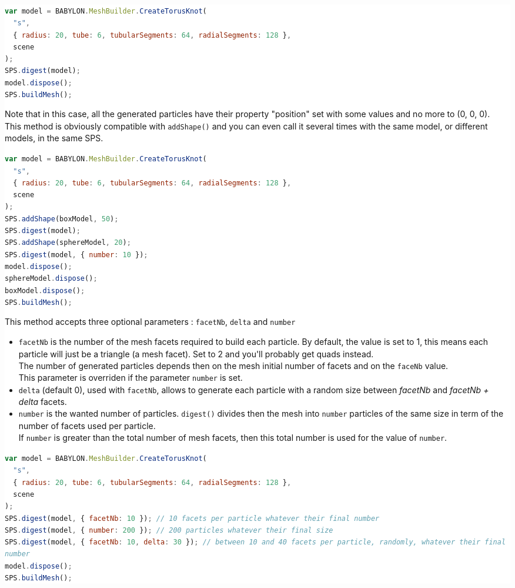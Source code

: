 ```javascript
var model = BABYLON.MeshBuilder.CreateTorusKnot(
  "s",
  { radius: 20, tube: 6, tubularSegments: 64, radialSegments: 128 },
  scene
);
SPS.digest(model);
model.dispose();
SPS.buildMesh();
```

Note that in this case, all the generated particles have their property "position" set with some values and no more to (0, 0, 0).  
This method is obviously compatible with `addShape()` and you can even call it several times with the same model, or different models, in the same SPS.

```javascript
var model = BABYLON.MeshBuilder.CreateTorusKnot(
  "s",
  { radius: 20, tube: 6, tubularSegments: 64, radialSegments: 128 },
  scene
);
SPS.addShape(boxModel, 50);
SPS.digest(model);
SPS.addShape(sphereModel, 20);
SPS.digest(model, { number: 10 });
model.dispose();
sphereModel.dispose();
boxModel.dispose();
SPS.buildMesh();
```

This method accepts three optional parameters : `facetNb`, `delta` and `number`

- `facetNb` is the number of the mesh facets required to build each particle. By default, the value is set to 1, this means each particle will just be a triangle (a mesh facet). Set to 2 and you'll probably get quads instead.  
  The number of generated particles depends then on the mesh initial number of facets and on the `faceNb` value.  
  This parameter is overriden if the parameter `number` is set.
- `delta` (default 0), used with `facetNb`, allows to generate each particle with a random size between _facetNb_ and _facetNb + delta_ facets.
- `number` is the wanted number of particles. `digest()` divides then the mesh into `number` particles of the same size in term of the number of facets used per particle.  
  If `number` is greater than the total number of mesh facets, then this total number is used for the value of `number`.

```javascript
var model = BABYLON.MeshBuilder.CreateTorusKnot(
  "s",
  { radius: 20, tube: 6, tubularSegments: 64, radialSegments: 128 },
  scene
);
SPS.digest(model, { facetNb: 10 }); // 10 facets per particle whatever their final number
SPS.digest(model, { number: 200 }); // 200 particles whatever their final size
SPS.digest(model, { facetNb: 10, delta: 30 }); // between 10 and 40 facets per particle, randomly, whatever their final number
model.dispose();
SPS.buildMesh();
```
